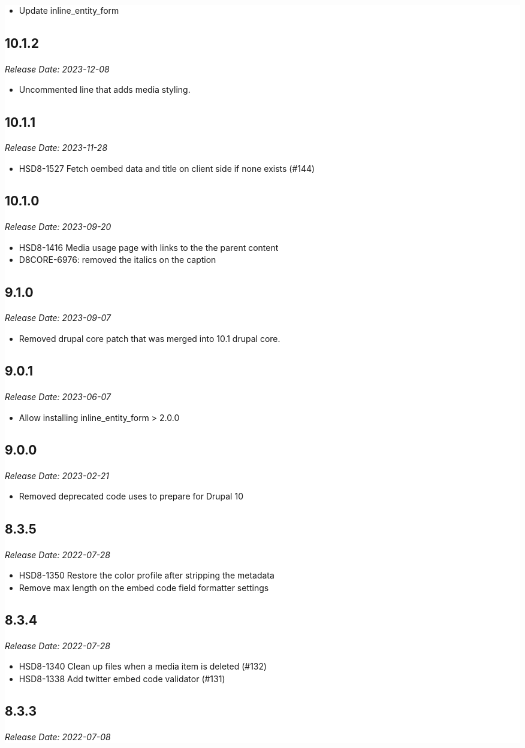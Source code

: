 - Update inline_entity_form

10.1.2
--------------------------------------------------------------------------------
_Release Date: 2023-12-08_

- Uncommented line that adds media styling.

10.1.1
--------------------------------------------------------------------------------
_Release Date: 2023-11-28_

- HSD8-1527 Fetch oembed data and title on client side if none exists (#144)

10.1.0
--------------------------------------------------------------------------------
_Release Date: 2023-09-20_

- HSD8-1416 Media usage page with links to the the parent content
- D8CORE-6976: removed the italics on the caption

9.1.0
--------------------------------------------------------------------------------
_Release Date: 2023-09-07_

- Removed drupal core patch that was merged into 10.1 drupal core.

9.0.1
--------------------------------------------------------------------------------
_Release Date: 2023-06-07_

- Allow installing inline_entity_form > 2.0.0

9.0.0
--------------------------------------------------------------------------------
_Release Date: 2023-02-21_

- Removed deprecated code uses to prepare for Drupal 10

8.3.5
--------------------------------------------------------------------------------
_Release Date: 2022-07-28_

- HSD8-1350 Restore the color profile after stripping the metadata
- Remove max length on the embed code field formatter settings


8.3.4
--------------------------------------------------------------------------------
_Release Date: 2022-07-28_

- HSD8-1340 Clean up files when a media item is deleted (#132)
- HSD8-1338 Add twitter embed code validator (#131)

8.3.3
--------------------------------------------------------------------------------
_Release Date: 2022-07-08_
